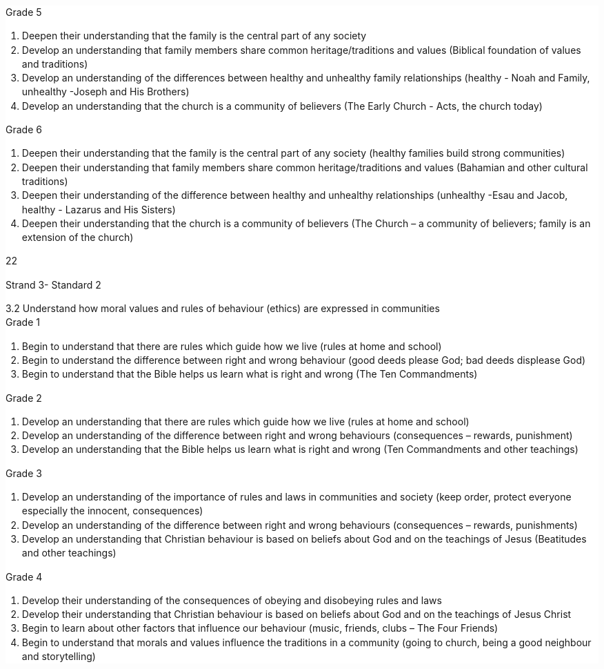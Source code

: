Grade 5 
1. Deepen their understanding that the family is the central part of any society  
2. Develop an understanding that family members share common heritage/traditions and values (Biblical foundation of values and traditions) 
3. Develop an understanding of the differences between healthy and unhealthy family relationships (healthy - Noah and Family, unhealthy -Joseph and His 
Brothers) 
4. Develop an understanding that the church is a community of believers (The Early Church - Acts, the church today) 
 
Grade 6 
1. Deepen their understanding that the family is the central part of any society (healthy families build strong communities) 
2. Deepen their understanding that family members share common heritage/traditions and values (Bahamian and other cultural traditions) 
3. Deepen their understanding of the difference between healthy and unhealthy relationships (unhealthy -Esau and Jacob, healthy - Lazarus and His Sisters) 
4. Deepen their understanding that the church is a community of believers (The Church – a community of believers; family is an extension of the church) 
 
 
 
 
 


22 
 
Strand 3- Standard 2 
 
3.2 Understand how moral values and rules of behaviour (ethics) are expressed in communities  
Grade 1 
1. Begin to understand that there are rules which guide how we live (rules at home and school) 
2. Begin to understand the difference between right and wrong behaviour (good deeds please God; bad deeds displease God) 
3. Begin to understand that the Bible helps us learn what is right and wrong (The Ten Commandments) 
 
Grade 2 
1. Develop an understanding that there are rules which guide how we live (rules at home and school) 
2. Develop an understanding of the difference between right and wrong behaviours (consequences – rewards, punishment) 
3. Develop an understanding that the Bible helps us learn what is right and wrong (Ten Commandments and other teachings) 
 
Grade 3 
1. Develop an understanding of the importance of rules and laws in communities and society (keep order, protect everyone especially the innocent, 
consequences) 
2. Develop an understanding of the difference between right and wrong behaviours (consequences – rewards, punishments) 
3. Develop an understanding that Christian behaviour is based on beliefs about God and on the teachings of Jesus (Beatitudes and other teachings)  
 
Grade 4 
1. Develop their understanding of the consequences of obeying and disobeying rules and laws 
2. Develop their understanding that Christian behaviour is based on beliefs about God and on the teachings of Jesus Christ 
3. Begin to learn about other factors that influence our behaviour (music, friends, clubs – The Four Friends) 
4. Begin to understand that morals and values influence the traditions in a community (going to church, being a good neighbour and storytelling) 
 